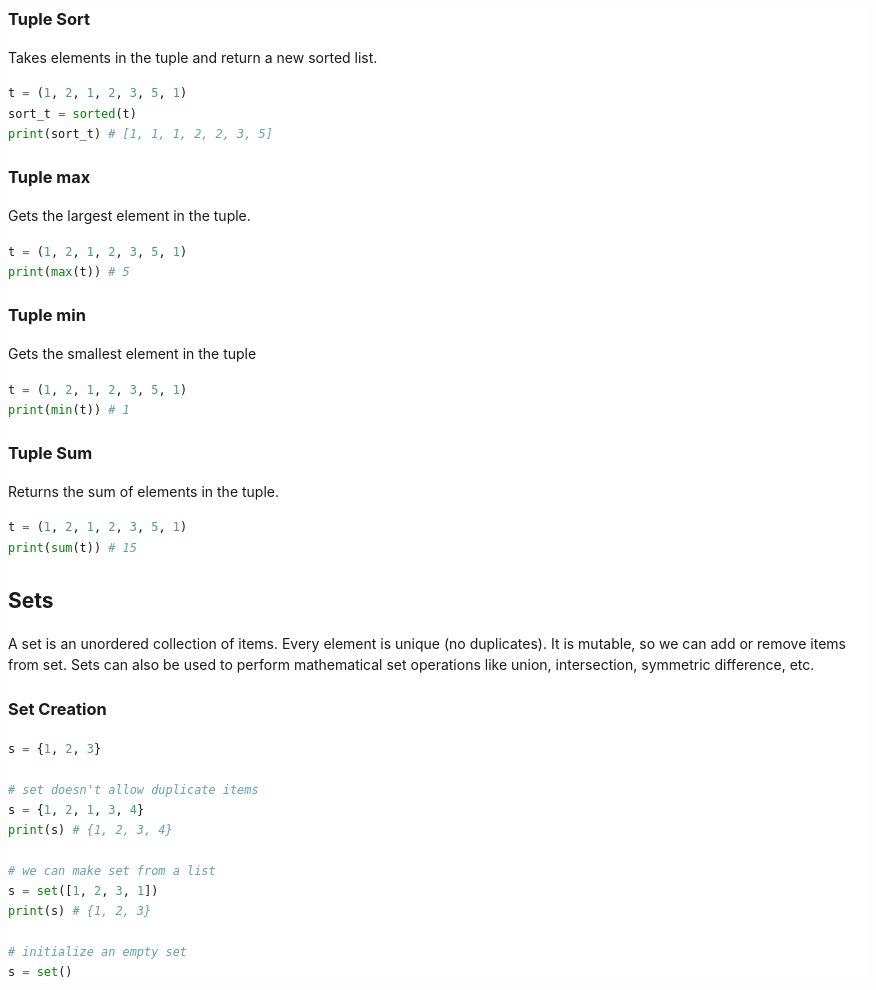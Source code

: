 ### Tuple Sort

Takes elements in the tuple and return a new sorted list.

```python
t = (1, 2, 1, 2, 3, 5, 1)
sort_t = sorted(t)
print(sort_t) # [1, 1, 1, 2, 2, 3, 5]
```

### Tuple max

Gets the largest element in the tuple.

```python
t = (1, 2, 1, 2, 3, 5, 1)
print(max(t)) # 5
```

### Tuple min

Gets the smallest element in the tuple

```python
t = (1, 2, 1, 2, 3, 5, 1)
print(min(t)) # 1
```

### Tuple Sum

Returns the sum of elements in the tuple.

```python
t = (1, 2, 1, 2, 3, 5, 1)
print(sum(t)) # 15
```

## Sets

A set is an unordered collection of items. Every element is unique (no duplicates). It is mutable, so we can add or remove items from set. Sets can also be used to perform mathematical set operations like union, intersection, symmetric difference, etc.

### Set Creation

```python
s = {1, 2, 3}

# set doesn't allow duplicate items
s = {1, 2, 1, 3, 4}
print(s) # {1, 2, 3, 4}

# we can make set from a list
s = set([1, 2, 3, 1])
print(s) # {1, 2, 3}

# initialize an empty set
s = set()
```
